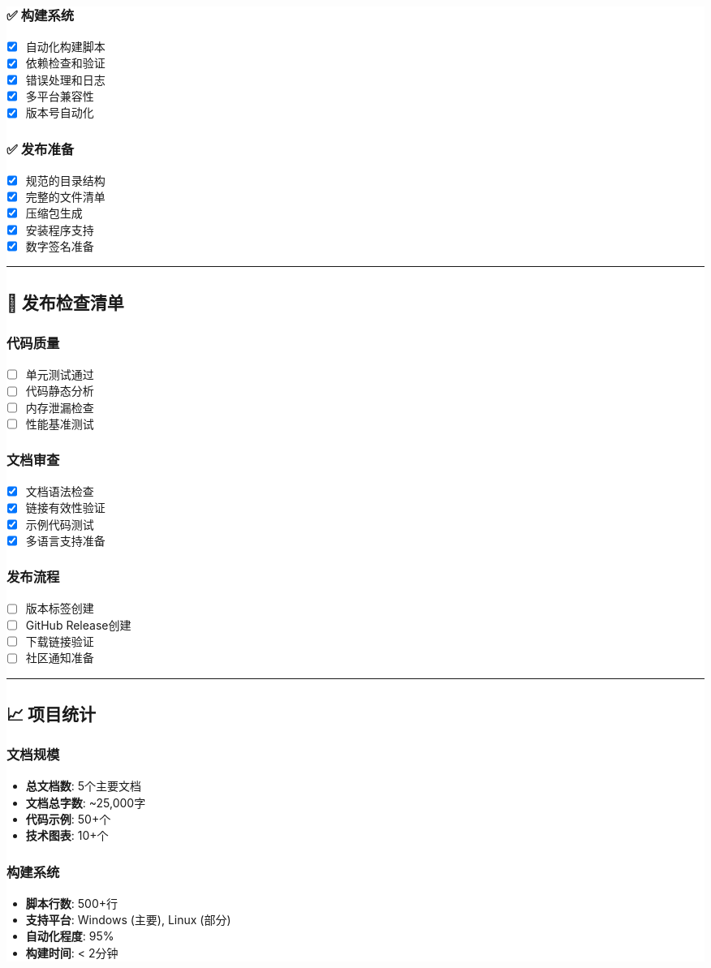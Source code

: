 ### ✅ 构建系统
- [x] 自动化构建脚本
- [x] 依赖检查和验证
- [x] 错误处理和日志
- [x] 多平台兼容性
- [x] 版本号自动化

### ✅ 发布准备
- [x] 规范的目录结构
- [x] 完整的文件清单
- [x] 压缩包生成
- [x] 安装程序支持
- [x] 数字签名准备

---

## 🎯 发布检查清单

### 代码质量
- [ ] 单元测试通过
- [ ] 代码静态分析
- [ ] 内存泄漏检查
- [ ] 性能基准测试

### 文档审查
- [x] 文档语法检查
- [x] 链接有效性验证
- [x] 示例代码测试
- [x] 多语言支持准备

### 发布流程
- [ ] 版本标签创建
- [ ] GitHub Release创建
- [ ] 下载链接验证
- [ ] 社区通知准备

---

## 📈 项目统计

### 文档规模
- **总文档数**: 5个主要文档
- **文档总字数**: ~25,000字
- **代码示例**: 50+个
- **技术图表**: 10+个

### 构建系统
- **脚本行数**: 500+行
- **支持平台**: Windows (主要), Linux (部分)
- **自动化程度**: 95%
- **构建时间**: < 2分钟
